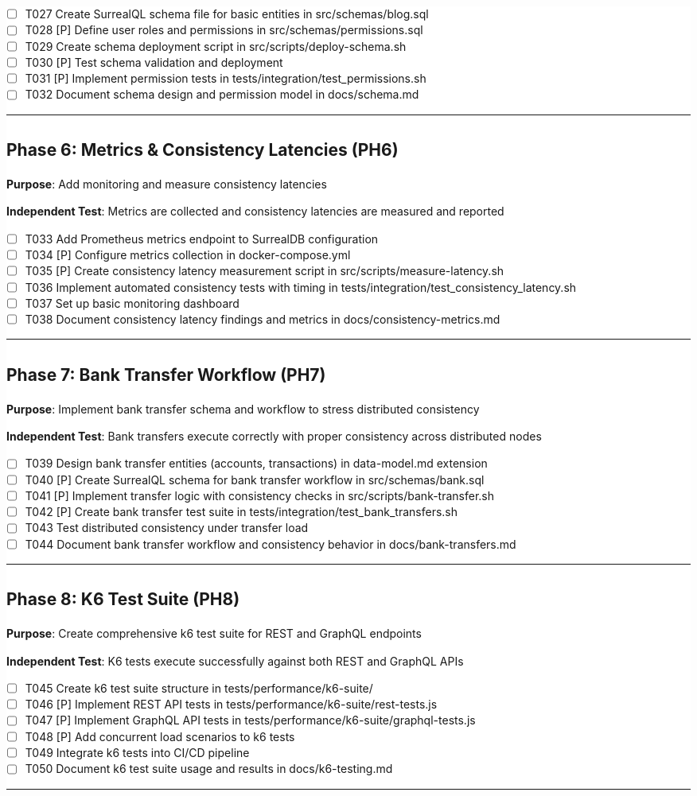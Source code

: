 - [ ] T027 Create SurrealQL schema file for basic entities in src/schemas/blog.sql
- [ ] T028 [P] Define user roles and permissions in src/schemas/permissions.sql
- [ ] T029 Create schema deployment script in src/scripts/deploy-schema.sh
- [ ] T030 [P] Test schema validation and deployment
- [ ] T031 [P] Implement permission tests in tests/integration/test_permissions.sh
- [ ] T032 Document schema design and permission model in docs/schema.md

---

## Phase 6: Metrics & Consistency Latencies (PH6)

**Purpose**: Add monitoring and measure consistency latencies

**Independent Test**: Metrics are collected and consistency latencies are measured and reported

- [ ] T033 Add Prometheus metrics endpoint to SurrealDB configuration
- [ ] T034 [P] Configure metrics collection in docker-compose.yml
- [ ] T035 [P] Create consistency latency measurement script in src/scripts/measure-latency.sh
- [ ] T036 Implement automated consistency tests with timing in tests/integration/test_consistency_latency.sh
- [ ] T037 Set up basic monitoring dashboard
- [ ] T038 Document consistency latency findings and metrics in docs/consistency-metrics.md

---

## Phase 7: Bank Transfer Workflow (PH7)

**Purpose**: Implement bank transfer schema and workflow to stress distributed consistency

**Independent Test**: Bank transfers execute correctly with proper consistency across distributed nodes

- [ ] T039 Design bank transfer entities (accounts, transactions) in data-model.md extension
- [ ] T040 [P] Create SurrealQL schema for bank transfer workflow in src/schemas/bank.sql
- [ ] T041 [P] Implement transfer logic with consistency checks in src/scripts/bank-transfer.sh
- [ ] T042 [P] Create bank transfer test suite in tests/integration/test_bank_transfers.sh
- [ ] T043 Test distributed consistency under transfer load
- [ ] T044 Document bank transfer workflow and consistency behavior in docs/bank-transfers.md

---

## Phase 8: K6 Test Suite (PH8)

**Purpose**: Create comprehensive k6 test suite for REST and GraphQL endpoints

**Independent Test**: K6 tests execute successfully against both REST and GraphQL APIs

- [ ] T045 Create k6 test suite structure in tests/performance/k6-suite/
- [ ] T046 [P] Implement REST API tests in tests/performance/k6-suite/rest-tests.js
- [ ] T047 [P] Implement GraphQL API tests in tests/performance/k6-suite/graphql-tests.js
- [ ] T048 [P] Add concurrent load scenarios to k6 tests
- [ ] T049 Integrate k6 tests into CI/CD pipeline
- [ ] T050 Document k6 test suite usage and results in docs/k6-testing.md

---